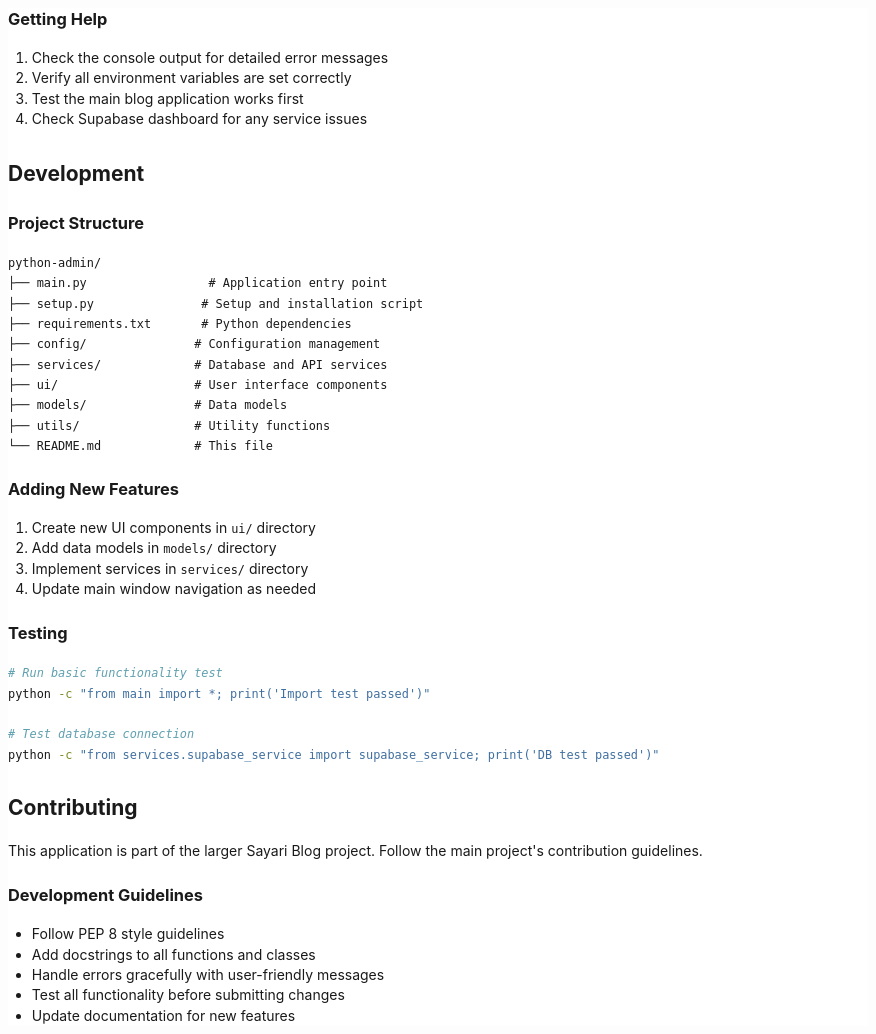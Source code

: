 ### Getting Help
1. Check the console output for detailed error messages
2. Verify all environment variables are set correctly
3. Test the main blog application works first
4. Check Supabase dashboard for any service issues

## Development

### Project Structure
```
python-admin/
├── main.py                 # Application entry point
├── setup.py               # Setup and installation script
├── requirements.txt       # Python dependencies
├── config/               # Configuration management
├── services/             # Database and API services
├── ui/                   # User interface components
├── models/               # Data models
├── utils/                # Utility functions
└── README.md             # This file
```

### Adding New Features
1. Create new UI components in `ui/` directory
2. Add data models in `models/` directory
3. Implement services in `services/` directory
4. Update main window navigation as needed

### Testing
```bash
# Run basic functionality test
python -c "from main import *; print('Import test passed')"

# Test database connection
python -c "from services.supabase_service import supabase_service; print('DB test passed')"
```

## Contributing

This application is part of the larger Sayari Blog project. Follow the main project's contribution guidelines.

### Development Guidelines
- Follow PEP 8 style guidelines
- Add docstrings to all functions and classes
- Handle errors gracefully with user-friendly messages
- Test all functionality before submitting changes
- Update documentation for new features
